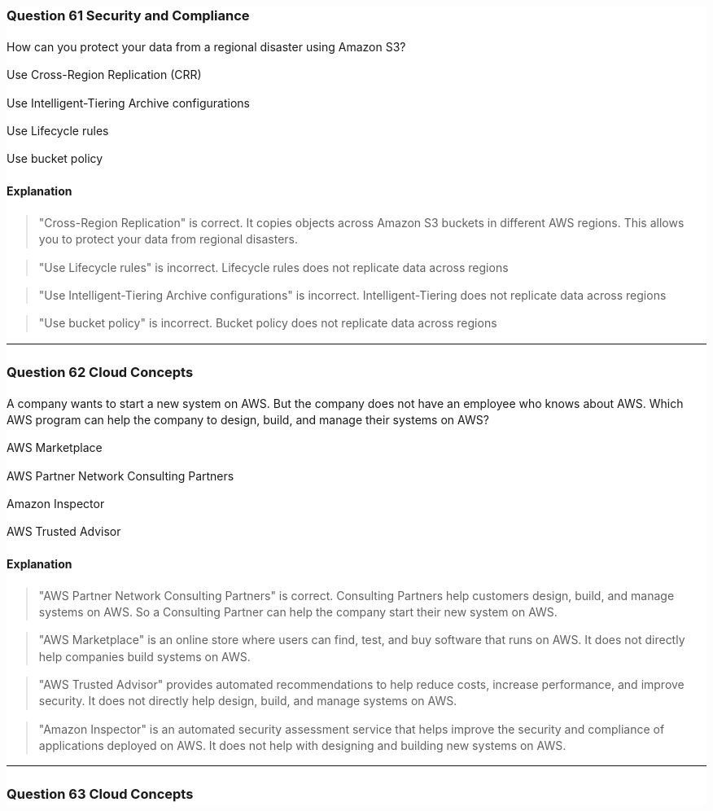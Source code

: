 
### Question 61  Security and Compliance

How can you protect your data from a regional disaster using Amazon S3?

Use Cross-Region Replication (CRR)

Use Intelligent-Tiering Archive configurations

Use Lifecycle rules

Use bucket policy

#### Explanation

> "Cross-Region Replication" is correct. It copies objects across Amazon S3 buckets in different AWS regions. This allows you to protect your data from regional disasters.

> "Use Lifecycle rules" is incorrect. Lifecycle rules does not replicate data across regions

> "Use Intelligent-Tiering Archive configurations" is incorrect. Intelligent-Tiering does not replicate data across regions

> "Use bucket policy" is incorrect. Bucket policy does not replicate data across regions

---

### Question 62  Cloud Concepts

A company wants to start a new system on AWS. But the company does not have an employee who knows about AWS. Which AWS program can help the company to design, build, and manage their systems on AWS?

AWS Marketplace

AWS Partner Network Consulting Partners

Amazon Inspector

AWS Trusted Advisor

#### Explanation

> "AWS Partner Network Consulting Partners" is correct. Consulting Partners help customers design, build, and manage systems on AWS. So a Consulting Partner can help the company start their new system on AWS.

> "AWS Marketplace" is an online store where users can find, test, and buy software that runs on AWS. It does not directly help companies build systems on AWS.

> "AWS Trusted Advisor" provides automated recommendations to help reduce costs, increase performance, and improve security. It does not directly help design, build, and manage systems on AWS.

> "Amazon Inspector" is an automated security assessment service that helps improve the security and compliance of applications deployed on AWS. It does not help with designing and building new systems on AWS.

---

### Question 63  Cloud Concepts
